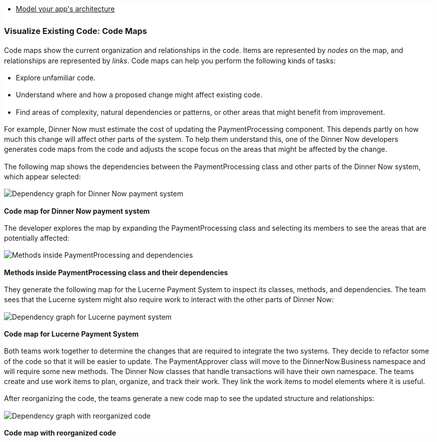 - [Model your app's architecture](../modeling/model-your-app-s-architecture.md)

### <a name="VisualizeCode"></a> Visualize Existing Code: Code Maps

Code maps show the current organization and relationships in the code. Items are represented by *nodes* on the map, and relationships are represented by *links*. Code maps can help you perform the following kinds of tasks:

- Explore unfamiliar code.

- Understand where and how a proposed change might affect existing code.

- Find areas of complexity, natural dependencies or patterns, or other areas that might benefit from improvement.

For example, Dinner Now must estimate the cost of updating the PaymentProcessing component. This depends partly on how much this change will affect other parts of the system. To help them understand this, one of the Dinner Now developers generates code maps from the code and adjusts the scope focus on the areas that might be affected by the change.

The following map shows the dependencies between the PaymentProcessing class and other parts of the Dinner Now system, which appear selected:

![Dependency graph for Dinner Now payment system](../modeling/media/dep_dnpayment.png)

**Code map for Dinner Now payment system**

The developer explores the map by expanding the PaymentProcessing class and selecting its members to see the areas that are potentially affected:

![Methods inside PaymentProcessing and dependencies](../modeling/media/depgraph_expandeddn.png)

**Methods inside PaymentProcessing class and their dependencies**

They generate the following map for the Lucerne Payment System to inspect its classes, methods, and dependencies. The team sees that the Lucerne system might also require work to interact with the other parts of Dinner Now:

![Dependency graph for Lucerne payment system](../modeling/media/depgraph_lucernepay.png)

**Code map for Lucerne Payment System**

Both teams work together to determine the changes that are required to integrate the two systems. They decide to refactor some of the code so that it will be easier to update. The PaymentApprover class will move to the DinnerNow.Business namespace and will require some new methods. The Dinner Now classes that handle transactions will have their own namespace. The teams create and use work items to plan, organize, and track their work. They link the work items to model elements where it is useful.

After reorganizing the code, the teams generate a new code map to see the updated structure and relationships:

![Dependency graph with reorganized code](../modeling/media/depgraph_integrated.png)

**Code map with reorganized code**
